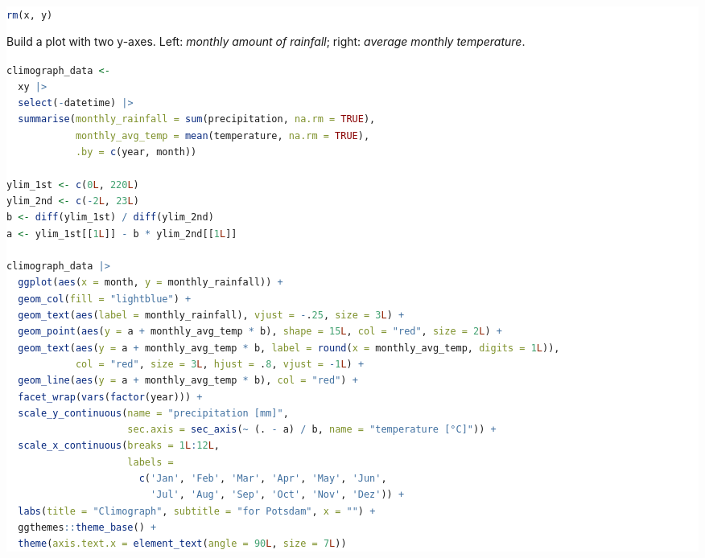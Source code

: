 ``` r
rm(x, y)
```

Build a plot with two y-axes. Left: *monthly amount of rainfall*; right:
*average monthly temperature*.

``` r
climograph_data <- 
  xy |>
  select(-datetime) |>
  summarise(monthly_rainfall = sum(precipitation, na.rm = TRUE),
            monthly_avg_temp = mean(temperature, na.rm = TRUE),
            .by = c(year, month)) 

ylim_1st <- c(0L, 220L)  
ylim_2nd <- c(-2L, 23L)  
b <- diff(ylim_1st) / diff(ylim_2nd)
a <- ylim_1st[[1L]] - b * ylim_2nd[[1L]]

climograph_data |>
  ggplot(aes(x = month, y = monthly_rainfall)) +
  geom_col(fill = "lightblue") +
  geom_text(aes(label = monthly_rainfall), vjust = -.25, size = 3L) +
  geom_point(aes(y = a + monthly_avg_temp * b), shape = 15L, col = "red", size = 2L) +
  geom_text(aes(y = a + monthly_avg_temp * b, label = round(x = monthly_avg_temp, digits = 1L)), 
            col = "red", size = 3L, hjust = .8, vjust = -1L) +
  geom_line(aes(y = a + monthly_avg_temp * b), col = "red") +
  facet_wrap(vars(factor(year))) +
  scale_y_continuous(name = "precipitation [mm]", 
                     sec.axis = sec_axis(~ (. - a) / b, name = "temperature [°C]")) +
  scale_x_continuous(breaks = 1L:12L,
                     labels = 
                       c('Jan', 'Feb', 'Mar', 'Apr', 'May', 'Jun', 
                         'Jul', 'Aug', 'Sep', 'Oct', 'Nov', 'Dez')) +
  labs(title = "Climograph", subtitle = "for Potsdam", x = "") +
  ggthemes::theme_base() + 
  theme(axis.text.x = element_text(angle = 90L, size = 7L))
```
